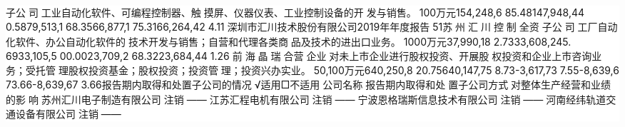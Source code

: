 子公
司
工业自动化软件、可编程控制器、触
摸屏、仪器仪表、工业控制设备的开
发与销售。
100万元154,248,6
85.48147,948,44
0.5879,513,1
68.3566,877,1
75.3166,264,42
4.11
深圳市汇川技术股份有限公司2019年年度报告
51苏
州
汇
川
控
制
全资
子公
司
工厂自动化软件、办公自动化软件的
技术开发与销售；自营和代理各类商
品及技术的进出口业务。
1000万元37,990,18
2.7333,608,245.
6933,105,5
00.0023,709,2
68.3223,684,44
1.26
前
海
晶
瑞
合营
企业
对未上市企业进行股权投资、开展股
权投资和企业上市咨询业务；受托管
理股权投资基金；股权投资；投资管
理；投资兴办实业。
50,100万元640,250,8
20.75640,147,75
8.73-3,617,73
7.55-8,639,6
73.66-8,639,67
3.66报告期内取得和处置子公司的情况
√适用□不适用
公司名称
报告期内取得和处
置子公司方式
对整体生产经营和业绩的影
响
苏州汇川电子制造有限公司
注销
——
江苏汇程电机有限公司
注销
——
宁波恩格瑞斯信息技术有限公司
注销
——
河南经纬轨道交通设备有限公司
注销
——